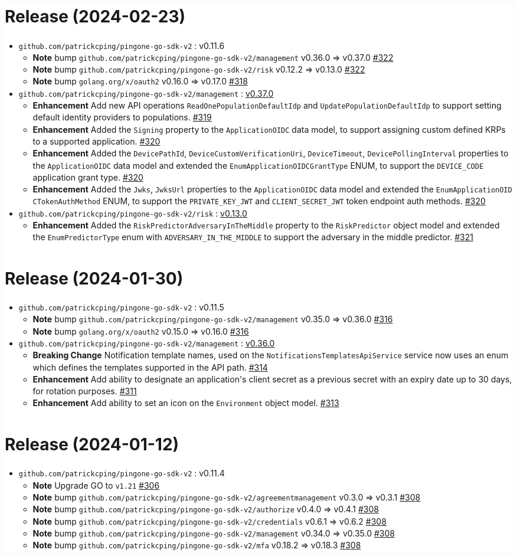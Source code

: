 # Release (2024-02-23)

* `github.com/patrickcping/pingone-go-sdk-v2` : v0.11.6
    * **Note** bump `github.com/patrickcping/pingone-go-sdk-v2/management` v0.36.0 => v0.37.0 [#322](https://github.com/patrickcping/pingone-go-sdk-v2/pull/322)
    * **Note** bump `github.com/patrickcping/pingone-go-sdk-v2/risk` v0.12.2 => v0.13.0 [#322](https://github.com/patrickcping/pingone-go-sdk-v2/pull/322)
    * **Note** bump `golang.org/x/oauth2` v0.16.0 => v0.17.0 [#318](https://github.com/patrickcping/pingone-go-sdk-v2/pull/318)
* `github.com/patrickcping/pingone-go-sdk-v2/management` : [v0.37.0](./management/CHANGELOG.md)
    * **Enhancement** Add new API operations `ReadOnePopulationDefaultIdp` and `UpdatePopulationDefaultIdp` to support setting default identity providers to populations. [#319](https://github.com/patrickcping/pingone-go-sdk-v2/pull/319)
    * **Enhancement** Added the `Signing` property to the `ApplicationOIDC` data model, to support assigning custom defined KRPs to a supported application. [#320](https://github.com/patrickcping/pingone-go-sdk-v2/pull/320)
    * **Enhancement** Added the `DevicePathId`, `DeviceCustomVerificationUri`, `DeviceTimeout`, `DevicePollingInterval` properties to the `ApplicationOIDC` data model and extended the `EnumApplicationOIDCGrantType` ENUM, to support the `DEVICE_CODE` application grant type. [#320](https://github.com/patrickcping/pingone-go-sdk-v2/pull/320)
    * **Enhancement** Added the `Jwks`, `JwksUrl` properties to the `ApplicationOIDC` data model and extended the `EnumApplicationOIDCTokenAuthMethod` ENUM, to support the `PRIVATE_KEY_JWT` and `CLIENT_SECRET_JWT` token endpoint auth methods. [#320](https://github.com/patrickcping/pingone-go-sdk-v2/pull/320)
* `github.com/patrickcping/pingone-go-sdk-v2/risk` : [v0.13.0](./risk/CHANGELOG.md)
    * **Enhancement** Added the `RiskPredictorAdversaryInTheMiddle` property to the `RiskPredictor` object model and extended the `EnumPredictorType` enum with `ADVERSARY_IN_THE_MIDDLE` to support the adversary in the middle predictor. [#321](https://github.com/patrickcping/pingone-go-sdk-v2/pull/321)

# Release (2024-01-30)

* `github.com/patrickcping/pingone-go-sdk-v2` : v0.11.5
    * **Note** bump `github.com/patrickcping/pingone-go-sdk-v2/management` v0.35.0 => v0.36.0 [#316](https://github.com/patrickcping/pingone-go-sdk-v2/pull/316)
    * **Note** bump `golang.org/x/oauth2` v0.15.0 => v0.16.0 [#316](https://github.com/patrickcping/pingone-go-sdk-v2/pull/316)
* `github.com/patrickcping/pingone-go-sdk-v2/management` : [v0.36.0](./management/CHANGELOG.md)
    * **Breaking Change** Notification template names, used on the `NotificationsTemplatesApiService` service now uses an enum which defines the templates supported in the API path. [#314](https://github.com/patrickcping/pingone-go-sdk-v2/pull/314)
    * **Enhancement** Add ability to designate an application's client secret as a previous secret with an expiry date up to 30 days, for rotation purposes. [#311](https://github.com/patrickcping/pingone-go-sdk-v2/pull/311)
    * **Enhancement** Add ability to set an icon on the `Environment` object model. [#313](https://github.com/patrickcping/pingone-go-sdk-v2/pull/313)

# Release (2024-01-12)

* `github.com/patrickcping/pingone-go-sdk-v2` : v0.11.4
    * **Note** Upgrade GO to `v1.21` [#306](https://github.com/patrickcping/pingone-go-sdk-v2/pull/306)
    * **Note** bump `github.com/patrickcping/pingone-go-sdk-v2/agreementmanagement` v0.3.0 => v0.3.1 [#308](https://github.com/patrickcping/pingone-go-sdk-v2/pull/308)
    * **Note** bump `github.com/patrickcping/pingone-go-sdk-v2/authorize` v0.4.0 => v0.4.1 [#308](https://github.com/patrickcping/pingone-go-sdk-v2/pull/308)
    * **Note** bump `github.com/patrickcping/pingone-go-sdk-v2/credentials` v0.6.1 => v0.6.2 [#308](https://github.com/patrickcping/pingone-go-sdk-v2/pull/308)
    * **Note** bump `github.com/patrickcping/pingone-go-sdk-v2/management` v0.34.0 => v0.35.0 [#308](https://github.com/patrickcping/pingone-go-sdk-v2/pull/308)
    * **Note** bump `github.com/patrickcping/pingone-go-sdk-v2/mfa` v0.18.2 => v0.18.3 [#308](https://github.com/patrickcping/pingone-go-sdk-v2/pull/308)